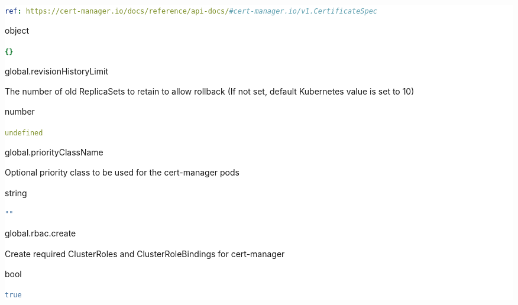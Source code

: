 ```yaml
ref: https://cert-manager.io/docs/reference/api-docs/#cert-manager.io/v1.CertificateSpec
```

</td>
<td>object</td>
<td>

```yaml
{}
```

</td>
</tr>
<tr>
<td>global.revisionHistoryLimit</td>
<td>

The number of old ReplicaSets to retain to allow rollback (If not set, default Kubernetes value is set to 10)


</td>
<td>number</td>
<td>

```yaml
undefined
```

</td>
</tr>
<tr>
<td>global.priorityClassName</td>
<td>

Optional priority class to be used for the cert-manager pods

</td>
<td>string</td>
<td>

```yaml
""
```

</td>
</tr>
<tr>
<td>global.rbac.create</td>
<td>

Create required ClusterRoles and ClusterRoleBindings for cert-manager

</td>
<td>bool</td>
<td>

```yaml
true
```
